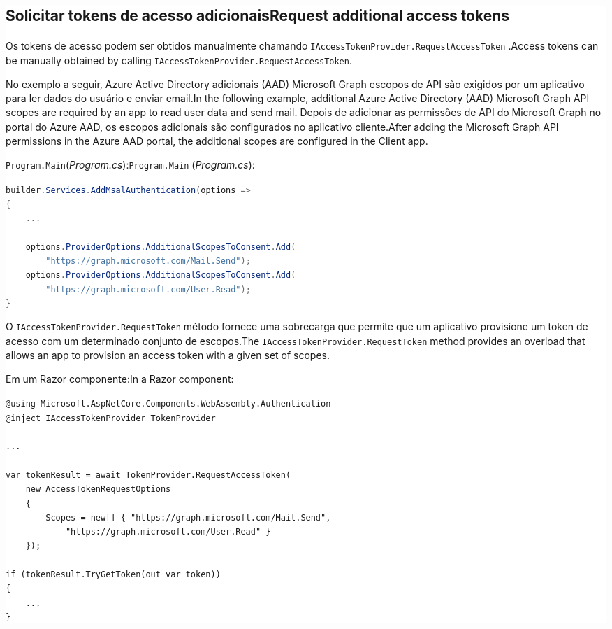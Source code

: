 ## <a name="request-additional-access-tokens"></a><span data-ttu-id="294ab-136">Solicitar tokens de acesso adicionais</span><span class="sxs-lookup"><span data-stu-id="294ab-136">Request additional access tokens</span></span>

<span data-ttu-id="294ab-137">Os tokens de acesso podem ser obtidos manualmente chamando `IAccessTokenProvider.RequestAccessToken` .</span><span class="sxs-lookup"><span data-stu-id="294ab-137">Access tokens can be manually obtained by calling `IAccessTokenProvider.RequestAccessToken`.</span></span>

<span data-ttu-id="294ab-138">No exemplo a seguir, Azure Active Directory adicionais (AAD) Microsoft Graph escopos de API são exigidos por um aplicativo para ler dados do usuário e enviar email.</span><span class="sxs-lookup"><span data-stu-id="294ab-138">In the following example, additional Azure Active Directory (AAD) Microsoft Graph API scopes are required by an app to read user data and send mail.</span></span> <span data-ttu-id="294ab-139">Depois de adicionar as permissões de API do Microsoft Graph no portal do Azure AAD, os escopos adicionais são configurados no aplicativo cliente.</span><span class="sxs-lookup"><span data-stu-id="294ab-139">After adding the Microsoft Graph API permissions in the Azure AAD portal, the additional scopes are configured in the Client app.</span></span>

<span data-ttu-id="294ab-140">`Program.Main`(*Program.cs*):</span><span class="sxs-lookup"><span data-stu-id="294ab-140">`Program.Main` (*Program.cs*):</span></span>

```csharp
builder.Services.AddMsalAuthentication(options =>
{
    ...

    options.ProviderOptions.AdditionalScopesToConsent.Add(
        "https://graph.microsoft.com/Mail.Send");
    options.ProviderOptions.AdditionalScopesToConsent.Add(
        "https://graph.microsoft.com/User.Read");
}
```

<span data-ttu-id="294ab-141">O `IAccessTokenProvider.RequestToken` método fornece uma sobrecarga que permite que um aplicativo provisione um token de acesso com um determinado conjunto de escopos.</span><span class="sxs-lookup"><span data-stu-id="294ab-141">The `IAccessTokenProvider.RequestToken` method provides an overload that allows an app to provision an access token with a given set of scopes.</span></span>

<span data-ttu-id="294ab-142">Em um Razor componente:</span><span class="sxs-lookup"><span data-stu-id="294ab-142">In a Razor component:</span></span>

```razor
@using Microsoft.AspNetCore.Components.WebAssembly.Authentication
@inject IAccessTokenProvider TokenProvider

...

var tokenResult = await TokenProvider.RequestAccessToken(
    new AccessTokenRequestOptions
    {
        Scopes = new[] { "https://graph.microsoft.com/Mail.Send", 
            "https://graph.microsoft.com/User.Read" }
    });

if (tokenResult.TryGetToken(out var token))
{
    ...
}
```

